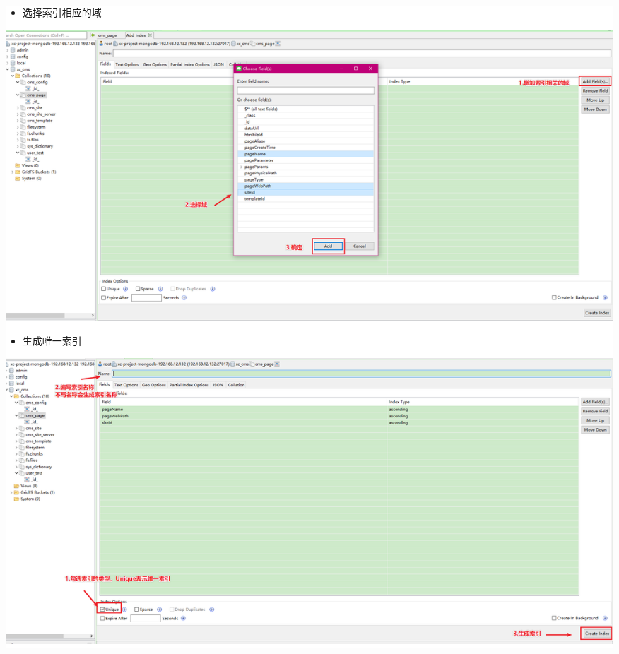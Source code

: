 - 选择索引相应的域

![](images/20200420230849873_9104.png)

- 生成唯一索引

![](images/20200420231216319_18685.png)
